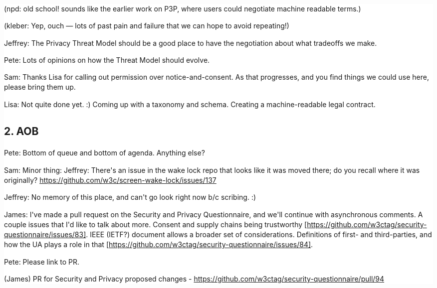 (npd: old school! sounds like the earlier work on P3P, where users could negotiate machine readable terms.)

(kleber: Yep, ouch — lots of past pain and failure that we can hope to avoid repeating!)

Jeffrey: The Privacy Threat Model should be a good place to have the negotiation about what tradeoffs we make.

Pete: Lots of opinions on how the Threat Model should evolve.

Sam: Thanks Lisa for calling out permission over notice-and-consent. As that progresses, and you find things we could use here, please bring them up.

Lisa: Not quite done yet. :) Coming up with a taxonomy and schema. Creating a machine-readable legal contract.

## 2. AOB

Pete: Bottom of queue and bottom of agenda. Anything else?

Sam: Minor thing: Jeffrey: There's an issue in the wake lock repo that looks like it was moved there; do you recall where it was originally?
https://github.com/w3c/screen-wake-lock/issues/137

Jeffrey: No memory of this place, and can't go look right now b/c scribing. :)

James: I've made a pull request on the Security and Privacy Questionnaire, and we'll continue with asynchronous comments. A couple issues that I'd like to talk about more. Consent and supply chains being trustworthy [https://github.com/w3ctag/security-questionnaire/issues/83]. IEEE (IETF?) document allows a broader set of considerations. Definitions of first- and third-parties, and how the UA plays a role in that [https://github.com/w3ctag/security-questionnaire/issues/84]. 

Pete: Please link to PR.

(James) PR for Security and Privacy proposed changes - https://github.com/w3ctag/security-questionnaire/pull/94


